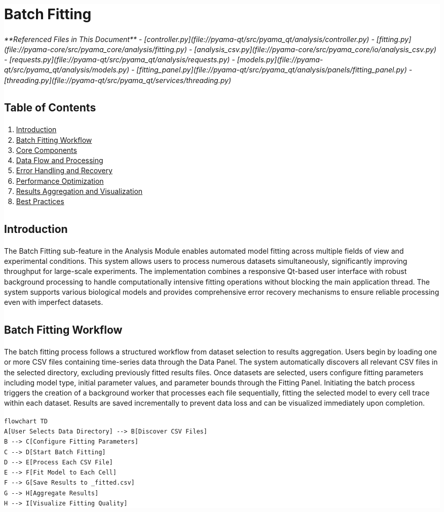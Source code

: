 # Batch Fitting

<cite>
**Referenced Files in This Document**   
- [controller.py](file://pyama-qt/src/pyama_qt/analysis/controller.py)
- [fitting.py](file://pyama-core/src/pyama_core/analysis/fitting.py)
- [analysis_csv.py](file://pyama-core/src/pyama_core/io/analysis_csv.py)
- [requests.py](file://pyama-qt/src/pyama_qt/analysis/requests.py)
- [models.py](file://pyama-qt/src/pyama_qt/analysis/models.py)
- [fitting_panel.py](file://pyama-qt/src/pyama_qt/analysis/panels/fitting_panel.py)
- [threading.py](file://pyama-qt/src/pyama_qt/services/threading.py)
</cite>

## Table of Contents
1. [Introduction](#introduction)
2. [Batch Fitting Workflow](#batch-fitting-workflow)
3. [Core Components](#core-components)
4. [Data Flow and Processing](#data-flow-and-processing)
5. [Error Handling and Recovery](#error-handling-and-recovery)
6. [Performance Optimization](#performance-optimization)
7. [Results Aggregation and Visualization](#results-aggregation-and-visualization)
8. [Best Practices](#best-practices)

## Introduction
The Batch Fitting sub-feature in the Analysis Module enables automated model fitting across multiple fields of view and experimental conditions. This system allows users to process numerous datasets simultaneously, significantly improving throughput for large-scale experiments. The implementation combines a responsive Qt-based user interface with robust background processing to handle computationally intensive fitting operations without blocking the main application thread. The system supports various biological models and provides comprehensive error recovery mechanisms to ensure reliable processing even with imperfect datasets.

## Batch Fitting Workflow
The batch fitting process follows a structured workflow from dataset selection to results aggregation. Users begin by loading one or more CSV files containing time-series data through the Data Panel. The system automatically discovers all relevant CSV files in the selected directory, excluding previously fitted results files. Once datasets are selected, users configure fitting parameters including model type, initial parameter values, and parameter bounds through the Fitting Panel. Initiating the batch process triggers the creation of a background worker that processes each file sequentially, fitting the selected model to every cell trace within each dataset. Results are saved incrementally to prevent data loss and can be visualized immediately upon completion.

```mermaid
flowchart TD
A[User Selects Data Directory] --> B[Discover CSV Files]
B --> C[Configure Fitting Parameters]
C --> D[Start Batch Fitting]
D --> E[Process Each CSV File]
E --> F[Fit Model to Each Cell]
F --> G[Save Results to _fitted.csv]
G --> H[Aggregate Results]
H --> I[Visualize Fitting Quality]
```

